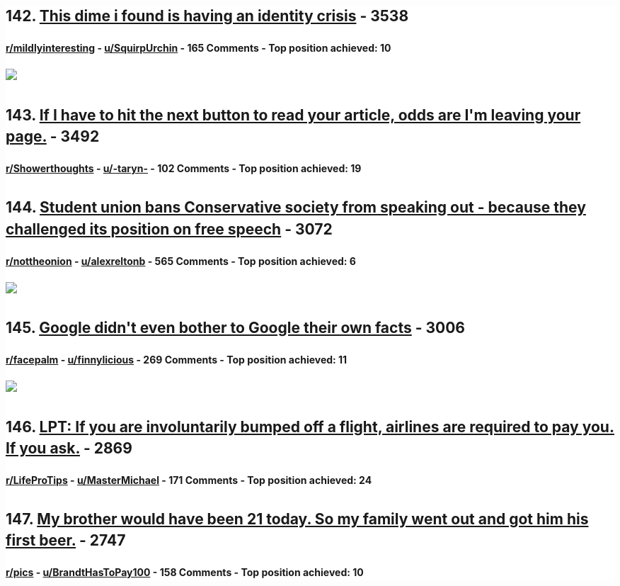 ## 142. [This dime i found is having an identity crisis](http://reddit.com/r/mildlyinteresting/comments/5ybc61/this_dime_i_found_is_having_an_identity_crisis/) - 3538
#### [r/mildlyinteresting](http://reddit.com/r/mildlyinteresting) - [u/SquirpUrchin](http://reddit.com/u/SquirpUrchin) - 165 Comments - Top position achieved: 10

<a href="https://i.reddituploads.com/a05f405c0baa4567b758b78aa8fbee95?fit=max&amp;h=1536&amp;w=1536&amp;s=3e2a33f9246341ff68e62d5ca74cf9ac"><img src="https://b.thumbs.redditmedia.com/dfHyy0S7ybfrsY-KJiMqZgz2FxUpiBNO1nyBpqkSuHg.jpg"></img></a>

## 143. [If I have to hit the next button to read your article, odds are I'm leaving your page.](http://reddit.com/r/Showerthoughts/comments/5y54uu/if_i_have_to_hit_the_next_button_to_read_your/) - 3492
#### [r/Showerthoughts](http://reddit.com/r/Showerthoughts) - [u/-taryn-](http://reddit.com/u/-taryn-) - 102 Comments - Top position achieved: 19

## 144. [Student union bans Conservative society from speaking out - because they challenged its position on free speech](http://reddit.com/r/nottheonion/comments/5y7v6c/student_union_bans_conservative_society_from/) - 3072
#### [r/nottheonion](http://reddit.com/r/nottheonion) - [u/alexreltonb](http://reddit.com/u/alexreltonb) - 565 Comments - Top position achieved: 6

<a href="http://www.telegraph.co.uk/education/2017/03/07/student-union-bans-conservative-society-speaking-challenged/"><img src="https://b.thumbs.redditmedia.com/7g9P7XMCQ4kdhQYetFaARkzuGhH1RbwXfWf1dqZMkCI.jpg"></img></a>

## 145. [Google didn't even bother to Google their own facts](http://reddit.com/r/facepalm/comments/5y78ah/google_didnt_even_bother_to_google_their_own_facts/) - 3006
#### [r/facepalm](http://reddit.com/r/facepalm) - [u/finnylicious](http://reddit.com/u/finnylicious) - 269 Comments - Top position achieved: 11

<a href="http://imgur.com/yGFpoW2"><img src="https://b.thumbs.redditmedia.com/bCit1CEiw5rMKSm1Mi2Rfm6g4Qpnj81DjQyFvYMKJ9w.jpg"></img></a>

## 146. [LPT: If you are involuntarily bumped off a flight, airlines are required to pay you. If you ask.](http://reddit.com/r/LifeProTips/comments/5yc1m1/lpt_if_you_are_involuntarily_bumped_off_a_flight/) - 2869
#### [r/LifeProTips](http://reddit.com/r/LifeProTips) - [u/MasterMichael](http://reddit.com/u/MasterMichael) - 171 Comments - Top position achieved: 24

## 147. [My brother would have been 21 today. So my family went out and got him his first beer.](http://reddit.com/r/pics/comments/5ycs3i/my_brother_would_have_been_21_today_so_my_family/) - 2747
#### [r/pics](http://reddit.com/r/pics) - [u/BrandtHasToPay100](http://reddit.com/u/BrandtHasToPay100) - 158 Comments - Top position achieved: 10
